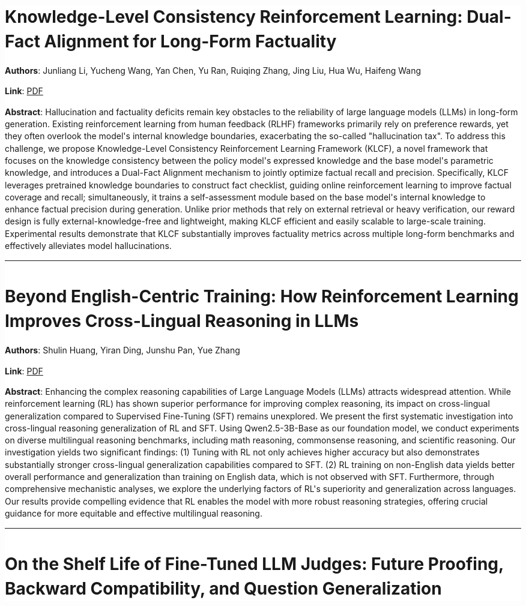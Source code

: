 # Knowledge-Level Consistency Reinforcement Learning: Dual-Fact Alignment for Long-Form Factuality 

**Authors**: Junliang Li, Yucheng Wang, Yan Chen, Yu Ran, Ruiqing Zhang, Jing Liu, Hua Wu, Haifeng Wang  

**Link**: [PDF](https://arxiv.org/pdf/2509.23765)  

**Abstract**: Hallucination and factuality deficits remain key obstacles to the reliability of large language models (LLMs) in long-form generation. Existing reinforcement learning from human feedback (RLHF) frameworks primarily rely on preference rewards, yet they often overlook the model's internal knowledge boundaries, exacerbating the so-called "hallucination tax". To address this challenge, we propose Knowledge-Level Consistency Reinforcement Learning Framework (KLCF), a novel framework that focuses on the knowledge consistency between the policy model's expressed knowledge and the base model's parametric knowledge, and introduces a Dual-Fact Alignment mechanism to jointly optimize factual recall and precision. Specifically, KLCF leverages pretrained knowledge boundaries to construct fact checklist, guiding online reinforcement learning to improve factual coverage and recall; simultaneously, it trains a self-assessment module based on the base model's internal knowledge to enhance factual precision during generation. Unlike prior methods that rely on external retrieval or heavy verification, our reward design is fully external-knowledge-free and lightweight, making KLCF efficient and easily scalable to large-scale training. Experimental results demonstrate that KLCF substantially improves factuality metrics across multiple long-form benchmarks and effectively alleviates model hallucinations. 

---
# Beyond English-Centric Training: How Reinforcement Learning Improves Cross-Lingual Reasoning in LLMs 

**Authors**: Shulin Huang, Yiran Ding, Junshu Pan, Yue Zhang  

**Link**: [PDF](https://arxiv.org/pdf/2509.23657)  

**Abstract**: Enhancing the complex reasoning capabilities of Large Language Models (LLMs) attracts widespread attention. While reinforcement learning (RL) has shown superior performance for improving complex reasoning, its impact on cross-lingual generalization compared to Supervised Fine-Tuning (SFT) remains unexplored. We present the first systematic investigation into cross-lingual reasoning generalization of RL and SFT. Using Qwen2.5-3B-Base as our foundation model, we conduct experiments on diverse multilingual reasoning benchmarks, including math reasoning, commonsense reasoning, and scientific reasoning. Our investigation yields two significant findings: (1) Tuning with RL not only achieves higher accuracy but also demonstrates substantially stronger cross-lingual generalization capabilities compared to SFT. (2) RL training on non-English data yields better overall performance and generalization than training on English data, which is not observed with SFT. Furthermore, through comprehensive mechanistic analyses, we explore the underlying factors of RL's superiority and generalization across languages. Our results provide compelling evidence that RL enables the model with more robust reasoning strategies, offering crucial guidance for more equitable and effective multilingual reasoning. 

---
# On the Shelf Life of Fine-Tuned LLM Judges: Future Proofing, Backward Compatibility, and Question Generalization 

